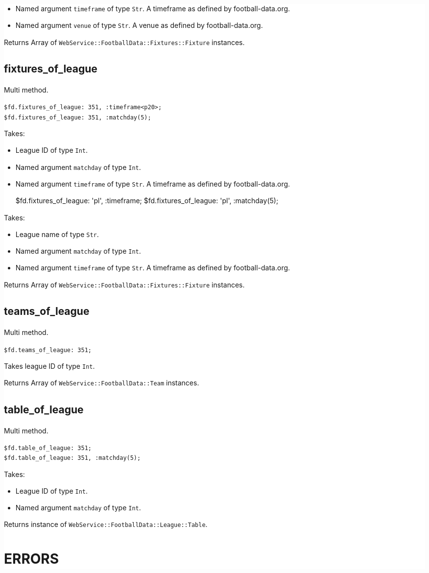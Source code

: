   * Named argument `timeframe` of type `Str`. A timeframe as defined by football-data.org.

  * Named argument `venue` of type `Str`. A venue as defined by football-data.org.

Returns Array of `WebService::FootballData::Fixtures::Fixture` instances.

fixtures\_of\_league
------------------

Multi method.

    $fd.fixtures_of_league: 351, :timeframe<p20>;
    $fd.fixtures_of_league: 351, :matchday(5);

Takes:

  * League ID of type `Int`.

  * Named argument `matchday` of type `Int`.

  * Named argument `timeframe` of type `Str`. A timeframe as defined by football-data.org.

    $fd.fixtures_of_league: 'pl', :timeframe<p20>;
    $fd.fixtures_of_league: 'pl', :matchday(5);

Takes:

  * League name of type `Str`.

  * Named argument `matchday` of type `Int`.

  * Named argument `timeframe` of type `Str`. A timeframe as defined by football-data.org.

Returns Array of `WebService::FootballData::Fixtures::Fixture` instances.

teams\_of\_league
---------------

Multi method.

    $fd.teams_of_league: 351;

Takes league ID of type `Int`.

Returns Array of `WebService::FootballData::Team` instances.

table\_of\_league
---------------

Multi method.

    $fd.table_of_league: 351;
    $fd.table_of_league: 351, :matchday(5);

Takes:

  * League ID of type `Int`.

  * Named argument `matchday` of type `Int`.

Returns instance of `WebService::FootballData::League::Table`.

ERRORS
======
